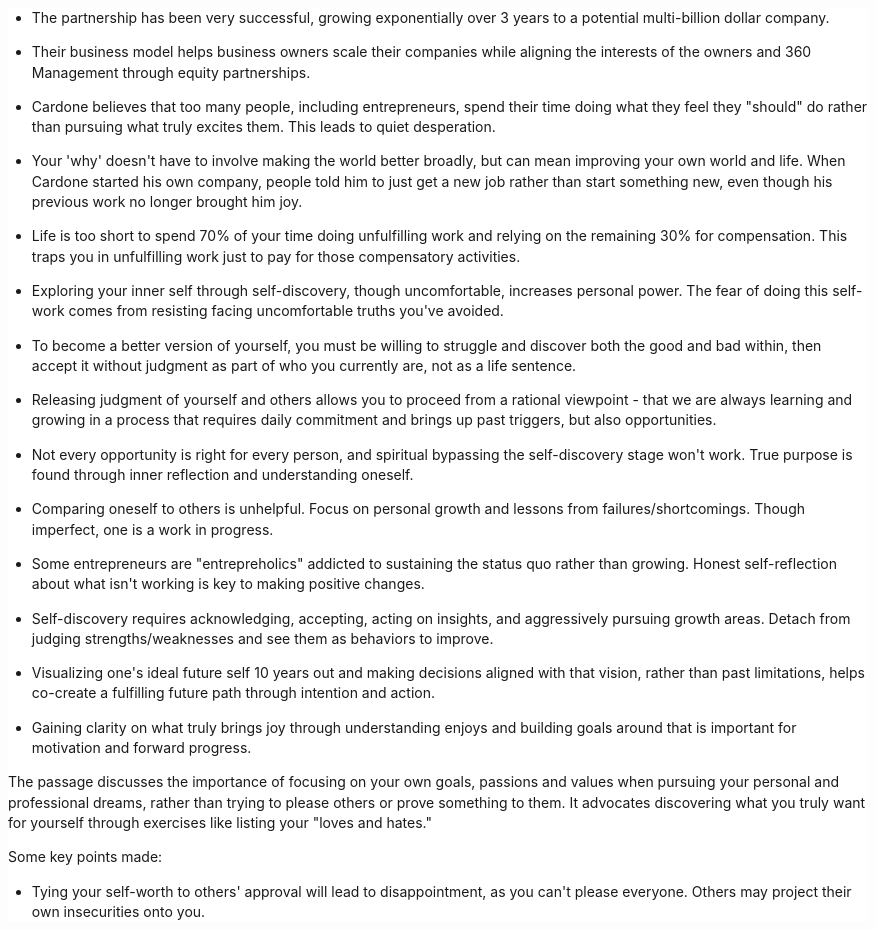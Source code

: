 - The partnership has been very successful, growing exponentially over 3 years to a potential multi-billion dollar company. 

- Their business model helps business owners scale their companies while aligning the interests of the owners and 360 Management through equity partnerships.

 

- Cardone believes that too many people, including entrepreneurs, spend their time doing what they feel they "should" do rather than pursuing what truly excites them. This leads to quiet desperation. 

- Your 'why' doesn't have to involve making the world better broadly, but can mean improving your own world and life. When Cardone started his own company, people told him to just get a new job rather than start something new, even though his previous work no longer brought him joy. 

- Life is too short to spend 70% of your time doing unfulfilling work and relying on the remaining 30% for compensation. This traps you in unfulfilling work just to pay for those compensatory activities. 

- Exploring your inner self through self-discovery, though uncomfortable, increases personal power. The fear of doing this self-work comes from resisting facing uncomfortable truths you've avoided. 

- To become a better version of yourself, you must be willing to struggle and discover both the good and bad within, then accept it without judgment as part of who you currently are, not as a life sentence. 

- Releasing judgment of yourself and others allows you to proceed from a rational viewpoint - that we are always learning and growing in a process that requires daily commitment and brings up past triggers, but also opportunities.

 

- Not every opportunity is right for every person, and spiritual bypassing the self-discovery stage won't work. True purpose is found through inner reflection and understanding oneself. 

- Comparing oneself to others is unhelpful. Focus on personal growth and lessons from failures/shortcomings. Though imperfect, one is a work in progress. 

- Some entrepreneurs are "entrepreholics" addicted to sustaining the status quo rather than growing. Honest self-reflection about what isn't working is key to making positive changes.

- Self-discovery requires acknowledging, accepting, acting on insights, and aggressively pursuing growth areas. Detach from judging strengths/weaknesses and see them as behaviors to improve. 

- Visualizing one's ideal future self 10 years out and making decisions aligned with that vision, rather than past limitations, helps co-create a fulfilling future path through intention and action. 

- Gaining clarity on what truly brings joy through understanding enjoys and building goals around that is important for motivation and forward progress.

 

The passage discusses the importance of focusing on your own goals, passions and values when pursuing your personal and professional dreams, rather than trying to please others or prove something to them. It advocates discovering what you truly want for yourself through exercises like listing your "loves and hates." 

Some key points made:

- Tying your self-worth to others' approval will lead to disappointment, as you can't please everyone. Others may project their own insecurities onto you.
